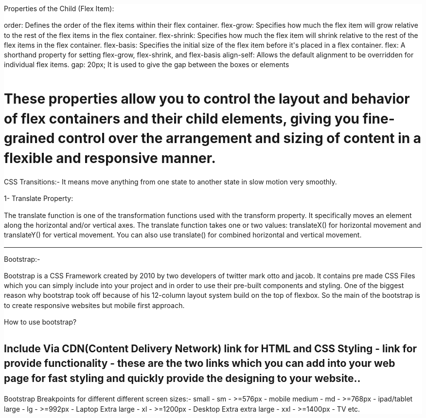 Properties of the Child (Flex Item):

order: Defines the order of the flex items within their flex container.
flex-grow: Specifies how much the flex item will grow relative to the rest of the flex items in the flex container.
flex-shrink: Specifies how much the flex item will shrink relative to the rest of the flex items in the flex container.
flex-basis: Specifies the initial size of the flex item before it's placed in a flex container.
flex: A shorthand property for setting flex-grow, flex-shrink, and flex-basis
align-self: Allows the default alignment to be overridden for individual flex items.
gap: 20px; It is used to give the gap between the boxes or elements

These properties allow you to control the layout and behavior of flex containers and their child elements, giving you fine-grained control over the arrangement and sizing of content in a flexible and responsive manner.
=================================================================================================================================

CSS Transitions:- 
It means move anything from one state to another state in slow motion very smoothly.

1- Translate Property:

The translate function is one of the transformation functions used with the transform property.
It specifically moves an element along the horizontal and/or vertical axes.
The translate function takes one or two values: translateX() for horizontal movement and translateY() for vertical movement. You can also use translate() for combined horizontal and vertical movement.

-----------------------------------------------------------
Bootstrap:- 

Bootstrap is a CSS Framework created by 2010 by two developers of twitter mark otto and jacob.
It contains pre made CSS Files which you can simply include into your project and in order to use their pre-built components and styling.
One of the biggest reason why bootstrap took off because of his 12-column layout system build on the top of flexbox.
So the main of the bootstrap is to create responsive websites but mobile first approach.

How to use bootstrap?

Include Via CDN(Content Delivery Network) 
link for HTML and CSS Styling - <link href="https://cdn.jsdelivr.net/npm/bootstrap@5.0.2/dist/css/bootstrap.min.css" rel="stylesheet" integrity="sha384-EVSTQN3/azprG1Anm3QDgpJLIm9Nao0Yz1ztcQTwFspd3yD65VohhpuuCOmLASjC" crossorigin="anonymous">
link for provide functionality - <script src="https://cdn.jsdelivr.net/npm/bootstrap@5.0.2/dist/js/bootstrap.bundle.min.js" integrity="sha384-MrcW6ZMFYlzcLA8Nl+NtUVF0sA7MsXsP1UyJoMp4YLEuNSfAP+JcXn/tWtIaxVXM" crossorigin="anonymous"></script>
these are the two links which you can add into your web page for fast styling and quickly provide the designing to your website..
---------------------------------------------------------------------------------------------------------------------------------
Bootstrap Breakpoints for different different screen sizes:- 
small - sm - >=576px - mobile
medium - md - >=768px - ipad/tablet
large - lg - >=992px - Laptop
Extra large - xl - >=1200px - Desktop
Extra extra large - xxl - >=1400px - TV etc.
